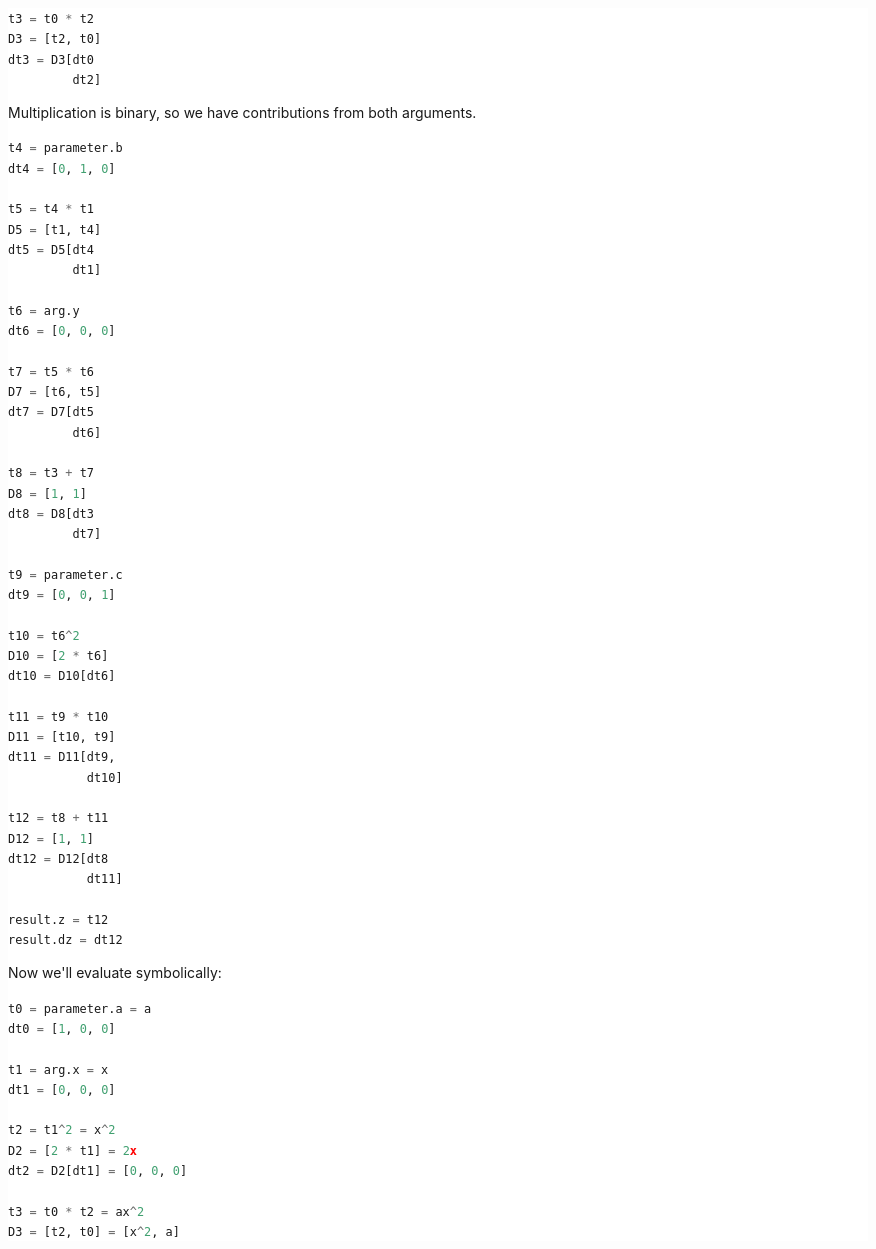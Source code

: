 ```python
t3 = t0 * t2
D3 = [t2, t0]
dt3 = D3[dt0 
         dt2]
```
Multiplication is binary, so we have contributions from both arguments.

```python
t4 = parameter.b
dt4 = [0, 1, 0]

t5 = t4 * t1
D5 = [t1, t4]
dt5 = D5[dt4
         dt1]

t6 = arg.y
dt6 = [0, 0, 0]

t7 = t5 * t6
D7 = [t6, t5]
dt7 = D7[dt5
         dt6]

t8 = t3 + t7
D8 = [1, 1]
dt8 = D8[dt3
         dt7]

t9 = parameter.c
dt9 = [0, 0, 1]

t10 = t6^2
D10 = [2 * t6]
dt10 = D10[dt6]

t11 = t9 * t10
D11 = [t10, t9]
dt11 = D11[dt9,
           dt10]

t12 = t8 + t11
D12 = [1, 1]
dt12 = D12[dt8
           dt11]

result.z = t12
result.dz = dt12
```

Now we'll evaluate symbolically:
```python
t0 = parameter.a = a
dt0 = [1, 0, 0]

t1 = arg.x = x
dt1 = [0, 0, 0]

t2 = t1^2 = x^2
D2 = [2 * t1] = 2x
dt2 = D2[dt1] = [0, 0, 0]

t3 = t0 * t2 = ax^2
D3 = [t2, t0] = [x^2, a]
```